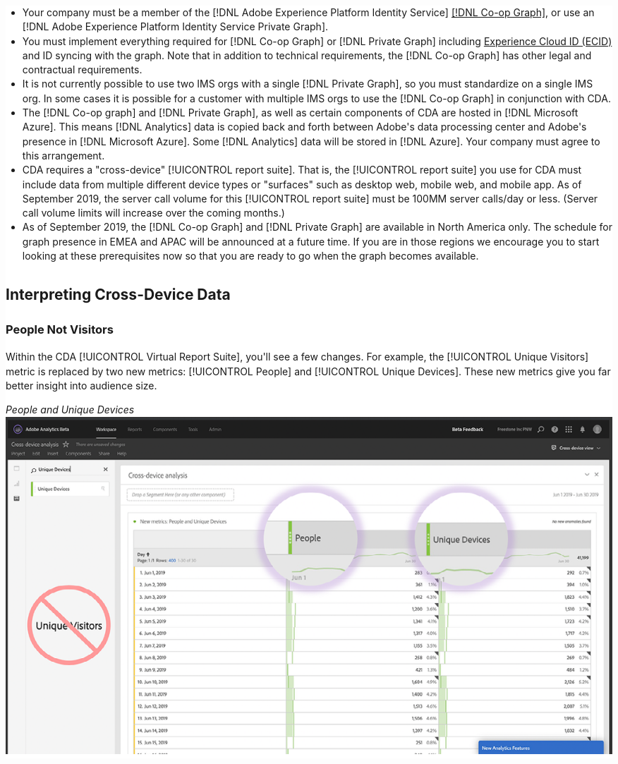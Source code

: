 * Your company must be a member of the [!DNL Adobe Experience Platform Identity Service] [[!DNL Co-op Graph]](https://docs.adobe.com/content/help/en/device-co-op/using/home.html), or use an [!DNL Adobe Experience Platform Identity Service Private Graph].
* You must implement everything required for [!DNL Co-op Graph] or [!DNL Private Graph] including [Experience Cloud ID (ECID)](https://docs.adobe.com/content/help/en/id-service/using/home.html) and ID syncing with the graph. Note that in addition to technical requirements, the [!DNL Co-op Graph] has other legal and contractual requirements.
* It is not currently possible to use two IMS orgs with a single [!DNL Private Graph], so you must standardize on a single IMS org. In some cases it is possible for a customer with multiple IMS orgs to use the [!DNL Co-op Graph] in conjunction with CDA.
* The [!DNL Co-op graph] and [!DNL Private Graph], as well as certain components of CDA are hosted in [!DNL Microsoft Azure]. This means [!DNL Analytics] data is copied back and forth between Adobe's data processing center and Adobe's presence in [!DNL Microsoft Azure]. Some [!DNL Analytics] data will be stored in [!DNL Azure]. Your company must agree to this arrangement.
* CDA requires a "cross-device" [!UICONTROL report suite]. That is, the [!UICONTROL report suite] you use for CDA must include data from multiple different device types or "surfaces" such as desktop web, mobile web, and mobile app. As of September 2019, the server call volume for this [!UICONTROL report suite] must be 100MM server calls/day or less. (Server call volume limits will increase over the coming months.)
* As of September 2019, the [!DNL Co-op Graph] and [!DNL Private Graph] are available in North America only. The schedule for graph presence in EMEA and APAC will be announced at a future time. If you are in those regions we encourage you to start looking at these prerequisites now so that you are ready to go when the graph becomes available.

## Interpreting Cross-Device Data

### People Not Visitors

Within the CDA [!UICONTROL Virtual Report Suite], you'll see a few changes. For example, the [!UICONTROL Unique Visitors] metric is replaced by two new metrics: [!UICONTROL People] and [!UICONTROL Unique Devices]. These new metrics give you far better insight into audience size.

*People and Unique Devices*
![CDA [!UICONTROL People Metric]](assets/cda-people-metric.png)

